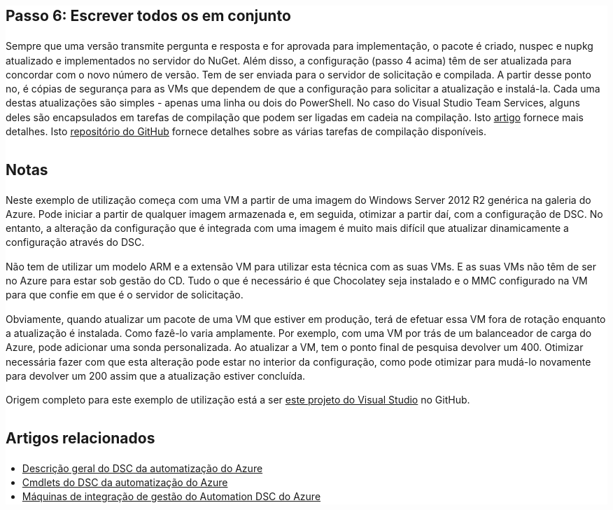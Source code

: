 ## <a name="step-6-tying-it-all-together"></a>Passo 6: Escrever todos os em conjunto
Sempre que uma versão transmite pergunta e resposta e for aprovada para implementação, o pacote é criado, nuspec e nupkg atualizado e implementados no servidor do NuGet.  Além disso, a configuração (passo 4 acima) têm de ser atualizada para concordar com o novo número de versão.  Tem de ser enviada para o servidor de solicitação e compilada.  A partir desse ponto no, é cópias de segurança para as VMs que dependem de que a configuração para solicitar a atualização e instalá-la.  Cada uma destas atualizações são simples - apenas uma linha ou dois do PowerShell.  No caso do Visual Studio Team Services, alguns deles são encapsulados em tarefas de compilação que podem ser ligadas em cadeia na compilação.  Isto [artigo](https://www.visualstudio.com/en-us/docs/alm-devops-feature-index#continuous-delivery) fornece mais detalhes.  Isto [repositório do GitHub](https://github.com/Microsoft/vso-agent-tasks) fornece detalhes sobre as várias tarefas de compilação disponíveis.

## <a name="notes"></a>Notas
Neste exemplo de utilização começa com uma VM a partir de uma imagem do Windows Server 2012 R2 genérica na galeria do Azure.  Pode iniciar a partir de qualquer imagem armazenada e, em seguida, otimizar a partir daí, com a configuração de DSC.  No entanto, a alteração da configuração que é integrada com uma imagem é muito mais difícil que atualizar dinamicamente a configuração através do DSC.

Não tem de utilizar um modelo ARM e a extensão VM para utilizar esta técnica com as suas VMs.  E as suas VMs não têm de ser no Azure para estar sob gestão do CD.  Tudo o que é necessário é que Chocolatey seja instalado e o MMC configurado na VM para que confie em que é o servidor de solicitação.  

Obviamente, quando atualizar um pacote de uma VM que estiver em produção, terá de efetuar essa VM fora de rotação enquanto a atualização é instalada.  Como fazê-lo varia amplamente.  Por exemplo, com uma VM por trás de um balanceador de carga do Azure, pode adicionar uma sonda personalizada.  Ao atualizar a VM, tem o ponto final de pesquisa devolver um 400.  Otimizar necessária fazer com que esta alteração pode estar no interior da configuração, como pode otimizar para mudá-lo novamente para devolver um 200 assim que a atualização estiver concluída.

Origem completo para este exemplo de utilização está a ser [este projeto do Visual Studio](https://github.com/sebastus/ARM/tree/master/CDIaaSVM) no GitHub.

## <a name="related-articles"></a>Artigos relacionados
* [Descrição geral do DSC da automatização do Azure](automation-dsc-overview.md)
* [Cmdlets do DSC da automatização do Azure](https://msdn.microsoft.com/library/mt244122.aspx)
* [Máquinas de integração de gestão do Automation DSC do Azure](automation-dsc-onboarding.md)

